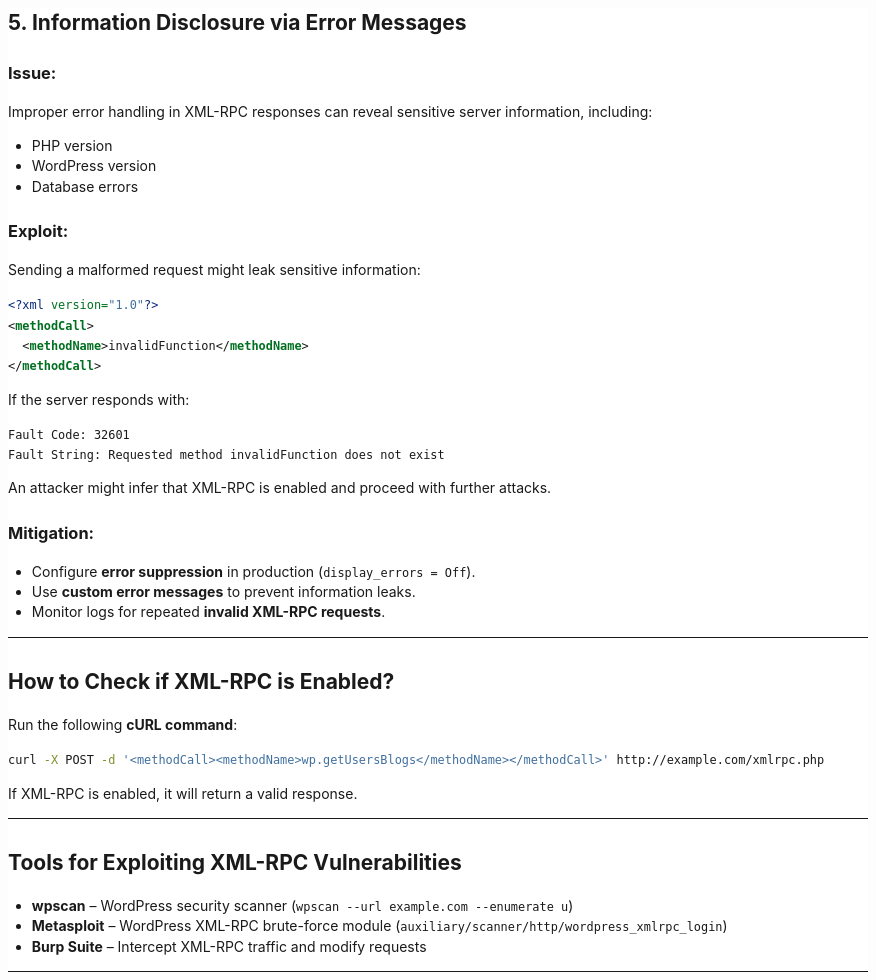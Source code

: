 
##  **5. Information Disclosure via Error Messages**  
###  **Issue:**  
Improper error handling in XML-RPC responses can reveal sensitive server information, including:  
- PHP version  
- WordPress version  
- Database errors  

###  **Exploit:**  
Sending a malformed request might leak sensitive information:

```xml
<?xml version="1.0"?>
<methodCall>
  <methodName>invalidFunction</methodName>
</methodCall>
```

If the server responds with:

```
Fault Code: 32601
Fault String: Requested method invalidFunction does not exist
```

An attacker might infer that XML-RPC is enabled and proceed with further attacks.

###  **Mitigation:**  
- Configure **error suppression** in production (`display_errors = Off`).  
- Use **custom error messages** to prevent information leaks.  
- Monitor logs for repeated **invalid XML-RPC requests**.  

---

##  **How to Check if XML-RPC is Enabled?**  
Run the following **cURL command**:

```sh
curl -X POST -d '<methodCall><methodName>wp.getUsersBlogs</methodName></methodCall>' http://example.com/xmlrpc.php
```

If XML-RPC is enabled, it will return a valid response.  

---

##  **Tools for Exploiting XML-RPC Vulnerabilities**  
- **wpscan** – WordPress security scanner (`wpscan --url example.com --enumerate u`)
- **Metasploit** – WordPress XML-RPC brute-force module (`auxiliary/scanner/http/wordpress_xmlrpc_login`)
- **Burp Suite** – Intercept XML-RPC traffic and modify requests  

---
